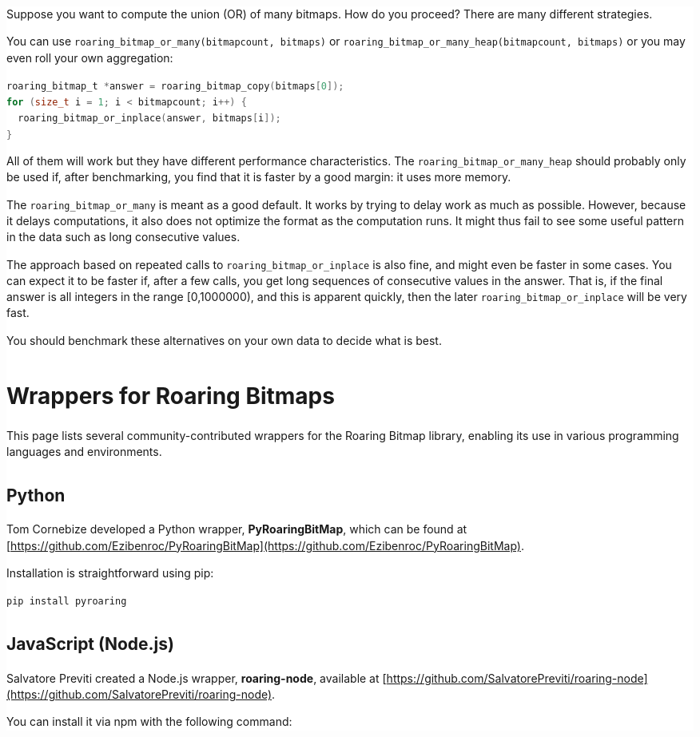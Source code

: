 Suppose you want to compute the union (OR) of many bitmaps. How do you proceed? There are many
different strategies.

You can use `roaring_bitmap_or_many(bitmapcount, bitmaps)` or `roaring_bitmap_or_many_heap(bitmapcount, bitmaps)` or you may
even roll your own aggregation:

```C
roaring_bitmap_t *answer = roaring_bitmap_copy(bitmaps[0]);
for (size_t i = 1; i < bitmapcount; i++) {
  roaring_bitmap_or_inplace(answer, bitmaps[i]);
}
```

All of them will work but they have different performance characteristics. The `roaring_bitmap_or_many_heap` should
probably only be used if, after benchmarking, you find that it is faster by a good margin: it uses more memory.

The `roaring_bitmap_or_many` is meant as a good default. It works by trying to delay work as much as possible.
However, because it delays computations, it also does not optimize the format as the computation runs. It might
thus fail to see some useful pattern in the data such as long consecutive values.

The approach based on repeated calls to `roaring_bitmap_or_inplace`
is also fine, and might even be faster in some cases. You can expect it to be faster if, after
a few calls, you get long sequences of consecutive values in the answer. That is, if the
final answer is all integers in the range [0,1000000), and this is apparent quickly, then the
later `roaring_bitmap_or_inplace` will be very fast.

You should benchmark these alternatives on your own data to decide what is best.

# Wrappers for Roaring Bitmaps

This page lists several community-contributed wrappers for the Roaring Bitmap library, enabling its use in various programming languages and environments.

## Python

Tom Cornebize developed a Python wrapper, **PyRoaringBitMap**, which can be found at [https://github.com/Ezibenroc/PyRoaringBitMap](https://github.com/Ezibenroc/PyRoaringBitMap).

Installation is straightforward using pip:

```
pip install pyroaring
```

## JavaScript (Node.js)

Salvatore Previti created a Node.js wrapper, **roaring-node**, available at [https://github.com/SalvatorePreviti/roaring-node](https://github.com/SalvatorePreviti/roaring-node).

You can install it via npm with the following command:


[lucene]: https://lucene.apache.org/
[solr]: https://lucene.apache.org/solr/
[elasticsearch]: https://www.elastic.co/products/elasticsearch
[druid]: http://druid.io/
[spark]: https://spark.apache.org/
[opensearchserver]: http://www.opensearchserver.com
[cloudtorrent]: https://github.com/jpillora/cloud-torrent
[whoosh]: https://bitbucket.org/mchaput/whoosh/wiki/Home
[pilosa]: https://www.pilosa.com/
[kylin]: http://kylin.apache.org/
[pinot]: http://github.com/linkedin/pinot/wiki
[vsts]: https://www.visualstudio.com/team-services/
[atlas]: https://github.com/Netflix/atlas